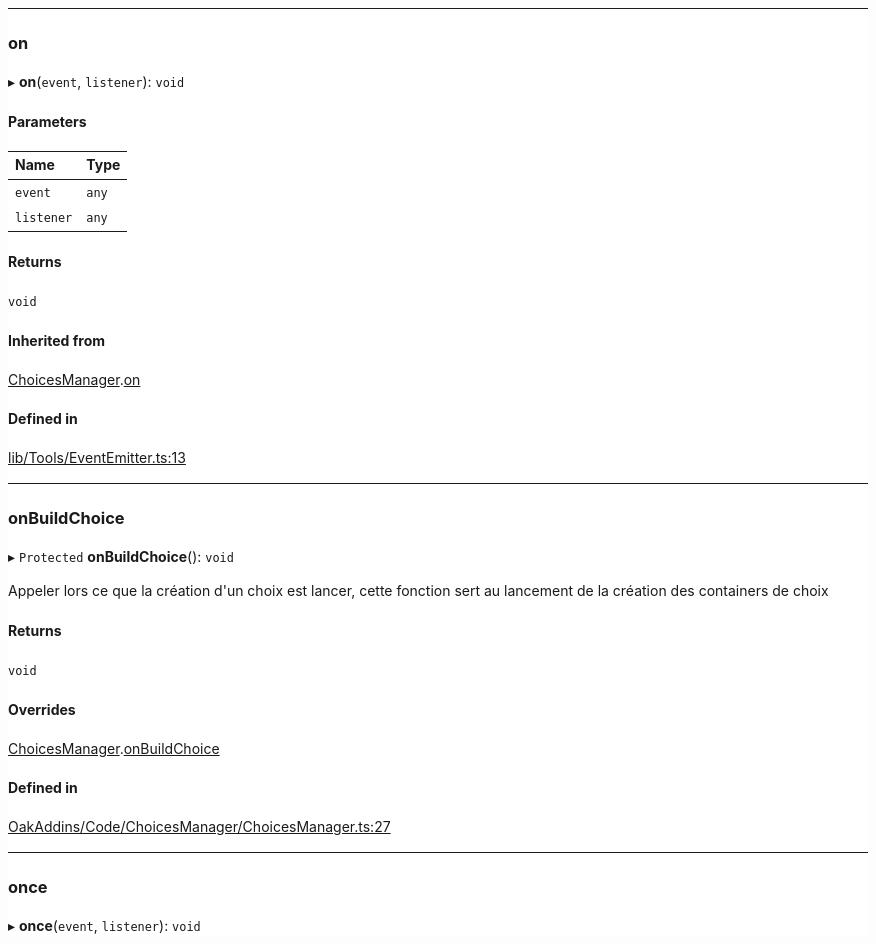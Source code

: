 ___

### on

▸ **on**(`event`, `listener`): `void`

#### Parameters

| Name | Type |
| :------ | :------ |
| `event` | `any` |
| `listener` | `any` |

#### Returns

`void`

#### Inherited from

[ChoicesManager](lib_choicesmanagement_choicesmanager.choicesmanager.md).[on](lib_choicesmanagement_choicesmanager.choicesmanager.md#on)

#### Defined in

[lib/Tools/EventEmitter.ts:13](https://github.com/P0ulpy/Configurateur-OakAddins/blob/af13efb/src/lib/Tools/EventEmitter.ts#L13)

___

### onBuildChoice

▸ `Protected` **onBuildChoice**(): `void`

Appeler lors ce que la création d'un choix est lancer, cette fonction sert au lancement de la création des containers de choix

#### Returns

`void`

#### Overrides

[ChoicesManager](lib_choicesmanagement_choicesmanager.choicesmanager.md).[onBuildChoice](lib_choicesmanagement_choicesmanager.choicesmanager.md#onbuildchoice)

#### Defined in

[OakAddins/Code/ChoicesManager/ChoicesManager.ts:27](https://github.com/P0ulpy/Configurateur-OakAddins/blob/af13efb/src/OakAddins/Code/ChoicesManager/ChoicesManager.ts#L27)

___

### once

▸ **once**(`event`, `listener`): `void`
